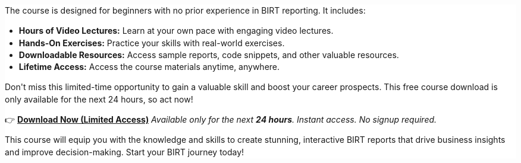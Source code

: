 The course is designed for beginners with no prior experience in BIRT reporting. It includes:

*   **Hours of Video Lectures:** Learn at your own pace with engaging video lectures.
*   **Hands-On Exercises:** Practice your skills with real-world exercises.
*   **Downloadable Resources:** Access sample reports, code snippets, and other valuable resources.
*   **Lifetime Access:** Access the course materials anytime, anywhere.

Don't miss this limited-time opportunity to gain a valuable skill and boost your career prospects. This free course download is only available for the next 24 hours, so act now!

👉 [**Download Now (Limited Access)**](https://udemywork.com/what-is-birt-report)
_Available only for the next **24 hours**. Instant access. No signup required._

This course will equip you with the knowledge and skills to create stunning, interactive BIRT reports that drive business insights and improve decision-making. Start your BIRT journey today!

